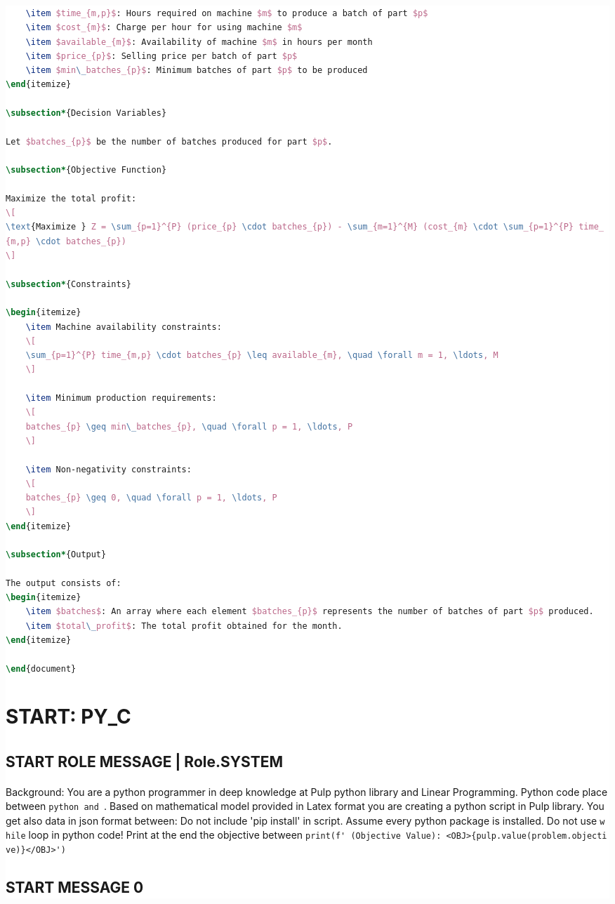 ```latex
    \item $time_{m,p}$: Hours required on machine $m$ to produce a batch of part $p$ 
    \item $cost_{m}$: Charge per hour for using machine $m$
    \item $available_{m}$: Availability of machine $m$ in hours per month
    \item $price_{p}$: Selling price per batch of part $p$
    \item $min\_batches_{p}$: Minimum batches of part $p$ to be produced
\end{itemize}

\subsection*{Decision Variables}

Let $batches_{p}$ be the number of batches produced for part $p$.

\subsection*{Objective Function}

Maximize the total profit:
\[
\text{Maximize } Z = \sum_{p=1}^{P} (price_{p} \cdot batches_{p}) - \sum_{m=1}^{M} (cost_{m} \cdot \sum_{p=1}^{P} time_{m,p} \cdot batches_{p})
\]

\subsection*{Constraints}

\begin{itemize}
    \item Machine availability constraints:
    \[
    \sum_{p=1}^{P} time_{m,p} \cdot batches_{p} \leq available_{m}, \quad \forall m = 1, \ldots, M
    \]
    
    \item Minimum production requirements:
    \[
    batches_{p} \geq min\_batches_{p}, \quad \forall p = 1, \ldots, P
    \]

    \item Non-negativity constraints:
    \[
    batches_{p} \geq 0, \quad \forall p = 1, \ldots, P
    \]
\end{itemize}

\subsection*{Output}

The output consists of:
\begin{itemize}
    \item $batches$: An array where each element $batches_{p}$ represents the number of batches of part $p$ produced.
    \item $total\_profit$: The total profit obtained for the month.
\end{itemize}

\end{document}
```

# START: PY_C 
## START ROLE MESSAGE | Role.SYSTEM 
Background: You are a python programmer in deep knowledge at Pulp python library and Linear Programming. Python code place between ```python and ```. Based on mathematical model provided in Latex format you are creating a python script in Pulp library. You get also data in json format between: <DATA></DATA> Do not include 'pip install' in script. Assume every python package is installed. Do not use `while` loop in python code! Print at the end the objective between <OBJ></OBJ> `print(f' (Objective Value): <OBJ>{pulp.value(problem.objective)}</OBJ>')` 
## START MESSAGE 0 